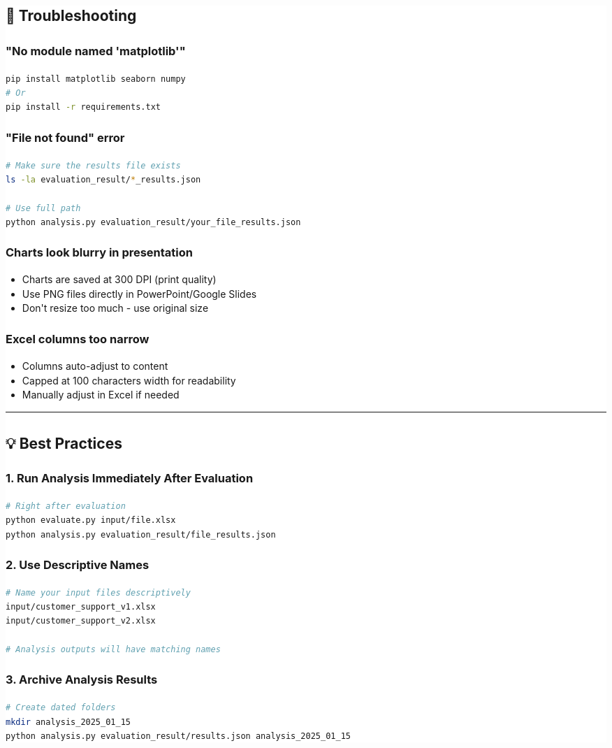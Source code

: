## 🔧 Troubleshooting

### "No module named 'matplotlib'"
```bash
pip install matplotlib seaborn numpy
# Or
pip install -r requirements.txt
```

### "File not found" error
```bash
# Make sure the results file exists
ls -la evaluation_result/*_results.json

# Use full path
python analysis.py evaluation_result/your_file_results.json
```

### Charts look blurry in presentation
- Charts are saved at 300 DPI (print quality)
- Use PNG files directly in PowerPoint/Google Slides
- Don't resize too much - use original size

### Excel columns too narrow
- Columns auto-adjust to content
- Capped at 100 characters width for readability
- Manually adjust in Excel if needed

---

## 💡 Best Practices

### 1. Run Analysis Immediately After Evaluation
```bash
# Right after evaluation
python evaluate.py input/file.xlsx
python analysis.py evaluation_result/file_results.json
```

### 2. Use Descriptive Names
```bash
# Name your input files descriptively
input/customer_support_v1.xlsx
input/customer_support_v2.xlsx

# Analysis outputs will have matching names
```

### 3. Archive Analysis Results
```bash
# Create dated folders
mkdir analysis_2025_01_15
python analysis.py evaluation_result/results.json analysis_2025_01_15
```
